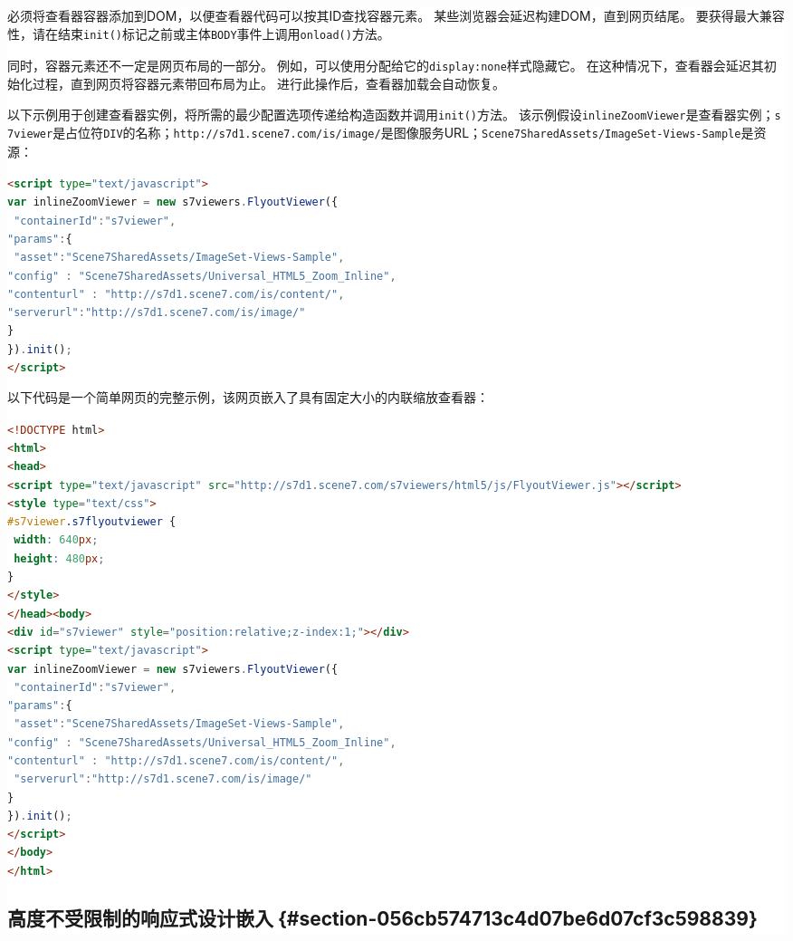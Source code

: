    必须将查看器容器添加到DOM，以便查看器代码可以按其ID查找容器元素。 某些浏览器会延迟构建DOM，直到网页结尾。 要获得最大兼容性，请在结束`init()`标记之前或主体`BODY`事件上调用`onload()`方法。

   同时，容器元素还不一定是网页布局的一部分。 例如，可以使用分配给它的`display:none`样式隐藏它。 在这种情况下，查看器会延迟其初始化过程，直到网页将容器元素带回布局为止。 进行此操作后，查看器加载会自动恢复。

   以下示例用于创建查看器实例，将所需的最少配置选项传递给构造函数并调用`init()`方法。 该示例假设`inlineZoomViewer`是查看器实例；`s7viewer`是占位符`DIV`的名称；`http://s7d1.scene7.com/is/image/`是图像服务URL；`Scene7SharedAssets/ImageSet-Views-Sample`是资源：

   ```html {.line-numbers}
   <script type="text/javascript"> 
   var inlineZoomViewer = new s7viewers.FlyoutViewer({ 
    "containerId":"s7viewer", 
   "params":{ 
    "asset":"Scene7SharedAssets/ImageSet-Views-Sample", 
   "config" : "Scene7SharedAssets/Universal_HTML5_Zoom_Inline", 
   "contenturl" : "http://s7d1.scene7.com/is/content/", 
   "serverurl":"http://s7d1.scene7.com/is/image/" 
   } 
   }).init(); 
   </script>
   ```

   以下代码是一个简单网页的完整示例，该网页嵌入了具有固定大小的内联缩放查看器：

   ```html {.line-numbers}
   <!DOCTYPE html> 
   <html> 
   <head> 
   <script type="text/javascript" src="http://s7d1.scene7.com/s7viewers/html5/js/FlyoutViewer.js"></script> 
   <style type="text/css"> 
   #s7viewer.s7flyoutviewer { 
    width: 640px; 
    height: 480px; 
   } 
   </style> 
   </head><body> 
   <div id="s7viewer" style="position:relative;z-index:1;"></div> 
   <script type="text/javascript"> 
   var inlineZoomViewer = new s7viewers.FlyoutViewer({ 
    "containerId":"s7viewer", 
   "params":{ 
    "asset":"Scene7SharedAssets/ImageSet-Views-Sample", 
   "config" : "Scene7SharedAssets/Universal_HTML5_Zoom_Inline", 
   "contenturl" : "http://s7d1.scene7.com/is/content/", 
    "serverurl":"http://s7d1.scene7.com/is/image/" 
   } 
   }).init(); 
   </script> 
   </body> 
   </html>
   ```

## 高度不受限制的响应式设计嵌入 {#section-056cb574713c4d07be6d07cf3c598839}
